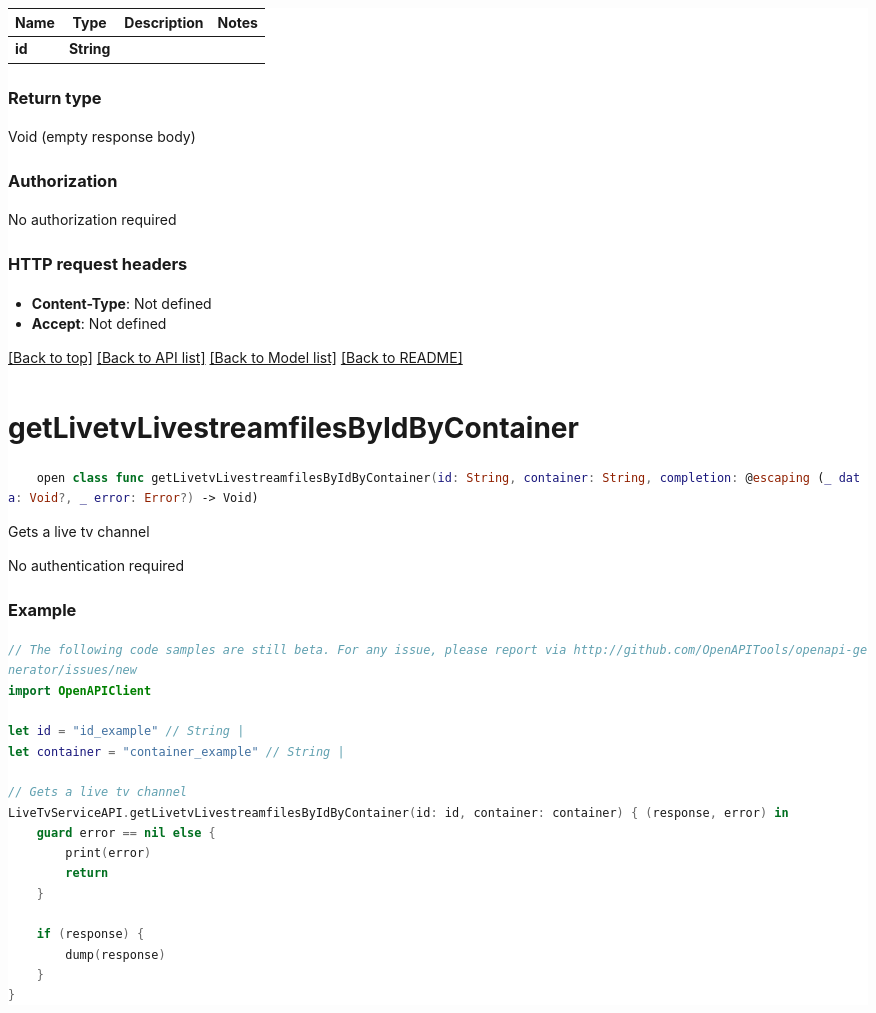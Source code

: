 Name | Type | Description  | Notes
------------- | ------------- | ------------- | -------------
 **id** | **String** |  | 

### Return type

Void (empty response body)

### Authorization

No authorization required

### HTTP request headers

 - **Content-Type**: Not defined
 - **Accept**: Not defined

[[Back to top]](#) [[Back to API list]](../README.md#documentation-for-api-endpoints) [[Back to Model list]](../README.md#documentation-for-models) [[Back to README]](../README.md)

# **getLivetvLivestreamfilesByIdByContainer**
```swift
    open class func getLivetvLivestreamfilesByIdByContainer(id: String, container: String, completion: @escaping (_ data: Void?, _ error: Error?) -> Void)
```

Gets a live tv channel

No authentication required

### Example
```swift
// The following code samples are still beta. For any issue, please report via http://github.com/OpenAPITools/openapi-generator/issues/new
import OpenAPIClient

let id = "id_example" // String | 
let container = "container_example" // String | 

// Gets a live tv channel
LiveTvServiceAPI.getLivetvLivestreamfilesByIdByContainer(id: id, container: container) { (response, error) in
    guard error == nil else {
        print(error)
        return
    }

    if (response) {
        dump(response)
    }
}
```
